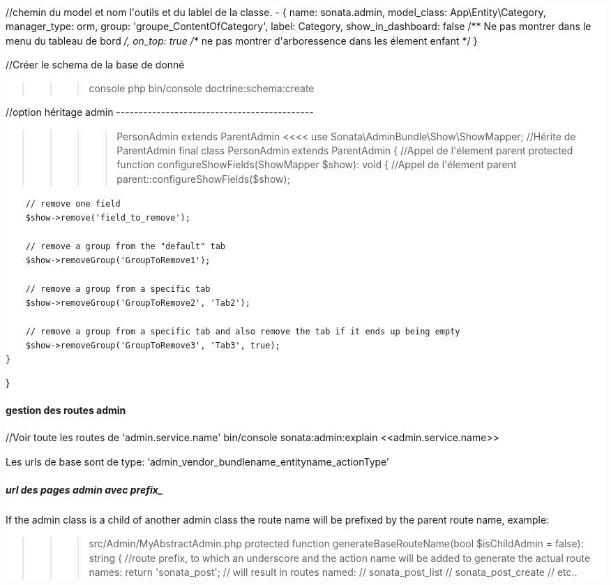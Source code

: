 //chemin du model et nom l'outils et du lablel de la classe.
            - { name: sonata.admin, model_class: App\Entity\Category, manager_type: orm, group: 'groupe_ContentOfCategory', label: Category, show_in_dashboard: false /** Ne pas montrer dans le menu du tableau de bord */, on_top: true /** ne pas montrer d'arboressence dans les élement enfant */ }

//Créer le schema de la base de donné
>>> console
php bin/console doctrine:schema:create


//option héritage admin --------------------------------------------
>>>> PersonAdmin extends ParentAdmin <<<<
use Sonata\AdminBundle\Show\ShowMapper;
//Hérite de ParentAdmin
final class PersonAdmin extends ParentAdmin
{
    //Appel de l'élement parent
    protected function configureShowFields(ShowMapper $show): void
    {
        //Appel de l'élement parent
        parent::configureShowFields($show);

        // remove one field
        $show->remove('field_to_remove');

        // remove a group from the "default" tab
        $show->removeGroup('GroupToRemove1');

        // remove a group from a specific tab
        $show->removeGroup('GroupToRemove2', 'Tab2');

        // remove a group from a specific tab and also remove the tab if it ends up being empty
        $show->removeGroup('GroupToRemove3', 'Tab3', true);
    }
}    

#### gestion des routes admin
//Voir toute les routes de 'admin.service.name'
bin/console sonata:admin:explain <<admin.service.name>>

Les urls de base sont de type: ‘admin_vendor_bundlename_entityname_actionType’

##### url des pages admin avec prefix_
If the admin class is a child of another admin class the route name will be prefixed by the parent route name, example:
>>> src/Admin/MyAbstractAdmin.php
protected function generateBaseRouteName(bool $isChildAdmin = false): string
    {
        //route prefix, to which an underscore and the action name will be added to generate the actual route names:
        return 'sonata_post';
            // will result in routes named:
            //   sonata_post_list
            //   sonata_post_create
            //   etc..
